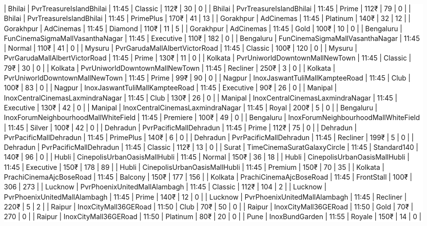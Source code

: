 | Bhilai          | PvrTreasureIslandBhilai                               | 11:45 | Classic                 |  112₹ |       30 |      0 |
| Bhilai          | PvrTreasureIslandBhilai                               | 11:45 | Prime                   |  112₹ |       79 |      0 |
| Bhilai          | PvrTreasureIslandBhilai                               | 11:45 | PrimePlus               |  170₹ |       41 |     13 |
| Gorakhpur       | AdCinemas                                             | 11:45 | Platinum                |  140₹ |       32 |     12 |
| Gorakhpur       | AdCinemas                                             | 11:45 | Diamond                 |  110₹ |       11 |      5 |
| Gorakhpur       | AdCinemas                                             | 11:45 | Gold                    |  100₹ |       10 |      0 |
| Bengaluru       | FunCinemaSigmaMallVasanthaNagar                       | 11:45 | Executive               |  110₹ |      182 |      0 |
| Bengaluru       | FunCinemaSigmaMallVasanthaNagar                       | 11:45 | Normal                  |  110₹ |       41 |      0 |
| Mysuru          | PvrGarudaMallAlbertVictorRoad                         | 11:45 | Classic                 |  100₹ |      120 |      0 |
| Mysuru          | PvrGarudaMallAlbertVictorRoad                         | 11:45 | Prime                   |  130₹ |       11 |      0 |
| Kolkata         | PvrUniworldDowntownMallNewTown                        | 11:45 | Classic                 |   79₹ |       30 |      0 |
| Kolkata         | PvrUniworldDowntownMallNewTown                        | 11:45 | Recliner                |  250₹ |        3 |      0 |
| Kolkata         | PvrUniworldDowntownMallNewTown                        | 11:45 | Prime                   |   99₹ |       90 |      0 |
| Nagpur          | InoxJaswantTuliMallKampteeRoad                        | 11:45 | Club                    |  100₹ |       83 |      0 |
| Nagpur          | InoxJaswantTuliMallKampteeRoad                        | 11:45 | Executive               |   90₹ |       26 |      0 |
| Manipal         | InoxCentralCinemasLaxmindraNagar                      | 11:45 | Club                    |  130₹ |       26 |      0 |
| Manipal         | InoxCentralCinemasLaxmindraNagar                      | 11:45 | Executive               |  130₹ |       42 |      0 |
| Manipal         | InoxCentralCinemasLaxmindraNagar                      | 11:45 | Royal                   |  200₹ |        5 |      0 |
| Bengaluru       | InoxForumNeighbourhoodMallWhiteField                  | 11:45 | Premiere                |  100₹ |       49 |      0 |
| Bengaluru       | InoxForumNeighbourhoodMallWhiteField                  | 11:45 | Silver                  |  100₹ |       42 |      0 |
| Dehradun        | PvrPacificMallDehradun                                | 11:45 | Prime                   |  112₹ |       75 |      0 |
| Dehradun        | PvrPacificMallDehradun                                | 11:45 | PrimePlus               |  140₹ |        6 |      0 |
| Dehradun        | PvrPacificMallDehradun                                | 11:45 | Recliner                |  199₹ |        5 |      0 |
| Dehradun        | PvrPacificMallDehradun                                | 11:45 | Classic                 |  112₹ |       13 |      0 |
| Surat           | TimeCinemaSuratGalaxyCircle                           | 11:45 | Standard140             |  140₹ |       96 |      0 |
| Hubli           | CinepolisUrbanOasisMallHubli                          | 11:45 | Normal                  |  150₹ |       36 |     18 |
| Hubli           | CinepolisUrbanOasisMallHubli                          | 11:45 | Executive               |  150₹ |      178 |     89 |
| Hubli           | CinepolisUrbanOasisMallHubli                          | 11:45 | Premium                 |  150₹ |       70 |     35 |
| Kolkata         | PrachiCinemaAjcBoseRoad                               | 11:45 | Balcony                 |  150₹ |      177 |    156 |
| Kolkata         | PrachiCinemaAjcBoseRoad                               | 11:45 | FrontStall              |  100₹ |      306 |    273 |
| Lucknow         | PvrPhoenixUnitedMallAlambagh                          | 11:45 | Classic                 |  112₹ |      104 |      2 |
| Lucknow         | PvrPhoenixUnitedMallAlambagh                          | 11:45 | Prime                   |  140₹ |       12 |      0 |
| Lucknow         | PvrPhoenixUnitedMallAlambagh                          | 11:45 | Recliner                |  220₹ |        5 |      2 |
| Raipur          | InoxCityMall36GERoad                                  | 11:50 | Club                    |   70₹ |       50 |      0 |
| Raipur          | InoxCityMall36GERoad                                  | 11:50 | Gold                    |   70₹ |      270 |      0 |
| Raipur          | InoxCityMall36GERoad                                  | 11:50 | Platinum                |   80₹ |       20 |      0 |
| Pune            | InoxBundGarden                                        | 11:55 | Royale                  |  150₹ |       14 |      0 |